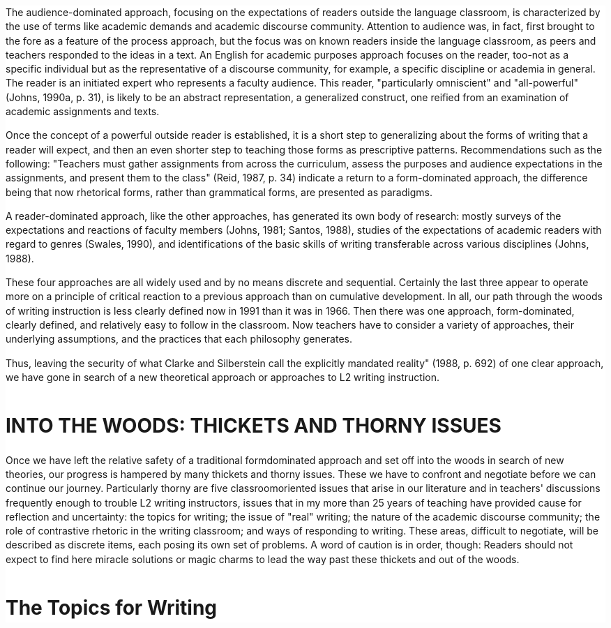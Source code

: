 The audience-dominated approach, focusing on the expectations of readers outside the language classroom, is characterized by the use of terms like academic demands and academic discourse community. Attention to audience was, in fact, first brought to the fore as a feature of the process approach, but the focus was on known readers inside the language classroom, as peers and teachers responded to the ideas in a text. An English for academic purposes approach focuses on the reader, too-not as a specific individual but as the representative of a discourse community, for example, a specific discipline or academia in general. The reader is an initiated expert who represents a faculty audience. This reader, "particularly omniscient" and "all-powerful" (Johns, 1990a, p. 31), is likely to be an abstract representation, a generalized construct, one reified from an examination of academic assignments and texts.

Once the concept of a powerful outside reader is established, it is a short step to generalizing about the forms of writing that a reader will expect, and then an even shorter step to teaching those forms as prescriptive patterns. Recommendations such as the following: "Teachers must gather assignments from across the curriculum, assess the purposes and audience expectations in the assignments, and present them to the class" (Reid, 1987, p. 34) indicate a return to a form-dominated approach, the difference being that now rhetorical forms, rather than grammatical forms, are presented as paradigms.

A reader-dominated approach, like the other approaches, has generated its own body of research: mostly surveys of the expectations and reactions of faculty members (Johns, 1981; Santos, 1988), studies of the expectations of academic readers with regard to genres (Swales, 1990), and identifications of the basic skills of writing transferable across various disciplines (Johns, 1988).

These four approaches are all widely used and by no means discrete and sequential. Certainly the last three appear to operate more on a principle of critical reaction to a previous approach than on cumulative development. In all, our path through the woods of writing instruction is less clearly defined now in 1991 than it was in 1966. Then there was one approach, form-dominated, clearly defined, and relatively easy to follow in the classroom. Now teachers have to consider a variety of approaches, their underlying assumptions, and the practices that each philosophy generates.

Thus, leaving the security of what Clarke and Silberstein call the explicitly mandated reality" (1988, p. 692) of one clear approach, we have gone in search of a new theoretical approach or approaches to L2 writing instruction.

# INTO THE WOODS: THICKETS AND THORNY ISSUES

Once we have left the relative safety of a traditional formdominated approach and set off into the woods in search of new theories, our progress is hampered by many thickets and thorny issues. These we have to confront and negotiate before we can continue our journey. Particularly thorny are five classroomoriented issues that arise in our literature and in teachers' discussions frequently enough to trouble L2 writing instructors, issues that in my more than 25 years of teaching have provided cause for reflection and uncertainty: the topics for writing; the issue of "real" writing; the nature of the academic discourse community; the role of contrastive rhetoric in the writing classroom; and ways of responding to writing. These areas, difficult to negotiate, will be described as discrete items, each posing its own set of problems. A word of caution is in order, though: Readers should not expect to find here miracle solutions or magic charms to lead the way past these thickets and out of the woods.

# The Topics for Writing
